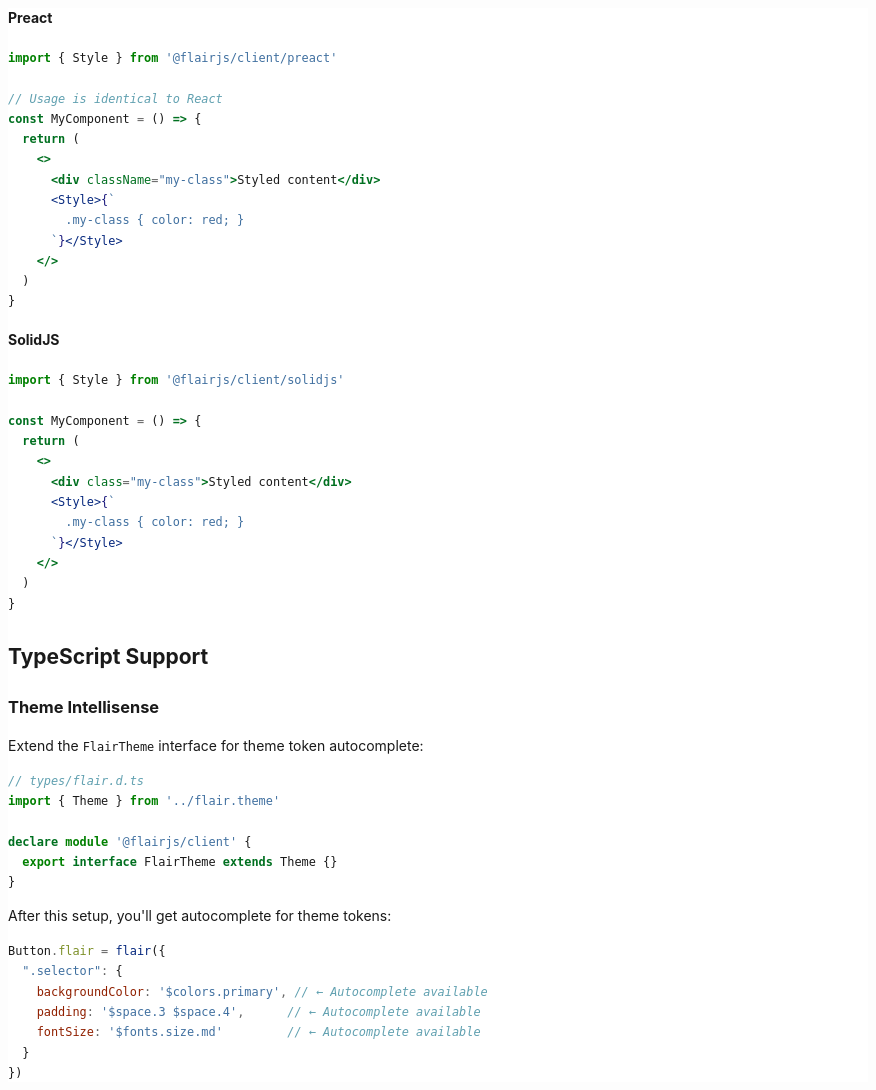 #### Preact

```jsx
import { Style } from '@flairjs/client/preact'

// Usage is identical to React
const MyComponent = () => {
  return (
    <>
      <div className="my-class">Styled content</div>
      <Style>{`
        .my-class { color: red; }
      `}</Style>
    </>
  )
}
```

#### SolidJS

```jsx
import { Style } from '@flairjs/client/solidjs'

const MyComponent = () => {
  return (
    <>
      <div class="my-class">Styled content</div>
      <Style>{`
        .my-class { color: red; }
      `}</Style>
    </>
  )
}
```

## TypeScript Support

### Theme Intellisense

Extend the `FlairTheme` interface for theme token autocomplete:

```typescript
// types/flair.d.ts
import { Theme } from '../flair.theme'

declare module '@flairjs/client' {
  export interface FlairTheme extends Theme {}
}
```

After this setup, you'll get autocomplete for theme tokens:

```jsx
Button.flair = flair({
  ".selector": {
    backgroundColor: '$colors.primary', // ← Autocomplete available
    padding: '$space.3 $space.4',      // ← Autocomplete available
    fontSize: '$fonts.size.md'         // ← Autocomplete available
  }
})
```
